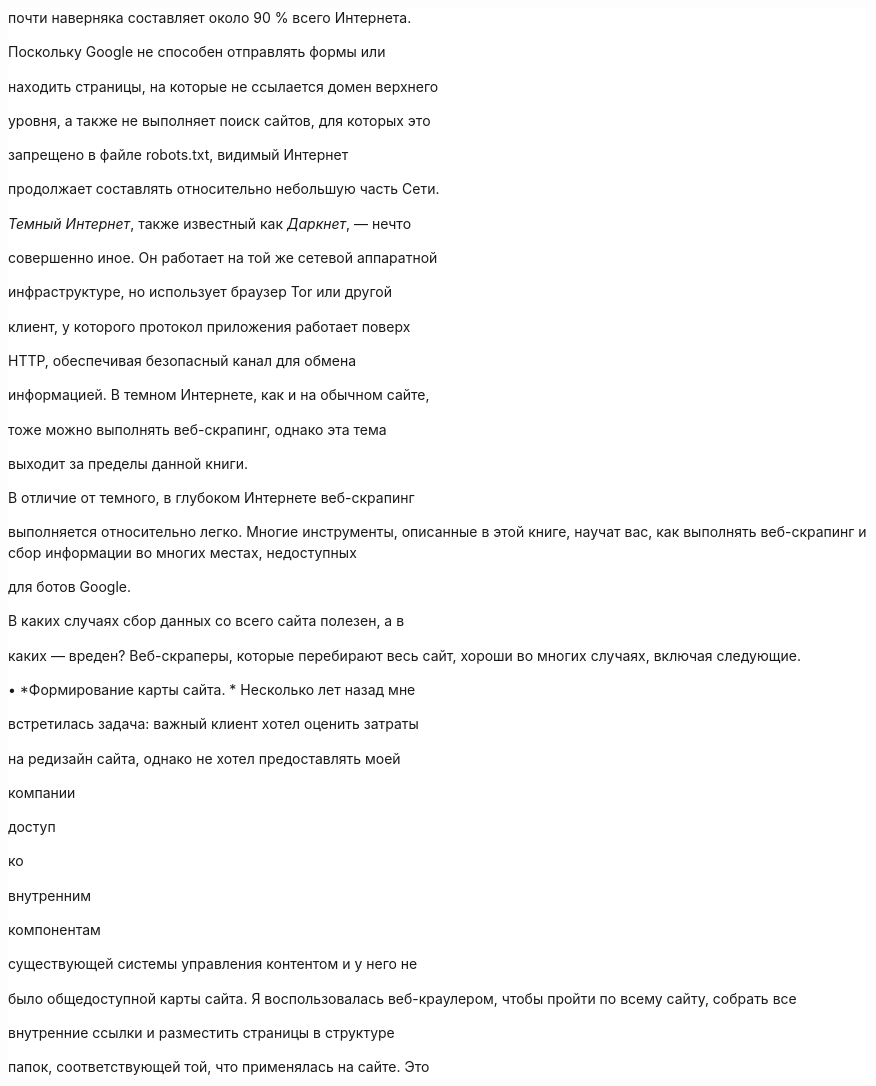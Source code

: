 почти наверняка составляет около 90 % всего Интернета. 

Поскольку Google не способен отправлять формы или

находить страницы, на которые не ссылается домен верхнего

уровня, а также не выполняет поиск сайтов, для которых это

запрещено в файле robots.txt, видимый Интернет

продолжает составлять относительно небольшую часть Сети. 

*Темный Интернет*, также известный как *Даркнет*, — нечто

совершенно иное. Он работает на той же сетевой аппаратной

инфраструктуре, но использует браузер Tor или другой

клиент, у которого протокол приложения работает поверх

HTTP, обеспечивая безопасный канал для обмена

информацией. В темном Интернете, как и на обычном сайте, 

тоже можно выполнять веб-скрапинг, однако эта тема

выходит за пределы данной книги. 

В отличие от темного, в глубоком Интернете веб-скрапинг

выполняется относительно легко. Многие инструменты, описанные в этой книге, научат вас, как выполнять веб-скрапинг и сбор информации во многих местах, недоступных

для ботов Google. 

В каких случаях сбор данных со всего сайта полезен, а в

каких — вреден? Веб-скраперы, которые перебирают весь сайт, хороши во многих случаях, включая следующие. 

• *Формирование карты сайта. * Несколько лет назад мне

встретилась задача: важный клиент хотел оценить затраты

на редизайн сайта, однако не хотел предоставлять моей

компании 

доступ 

ко 

внутренним 

компонентам

существующей системы управления контентом и у него не

было общедоступной карты сайта. Я воспользовалась веб-краулером, чтобы пройти по всему сайту, собрать все

внутренние ссылки и разместить страницы в структуре

папок, соответствующей той, что применялась на сайте. Это
